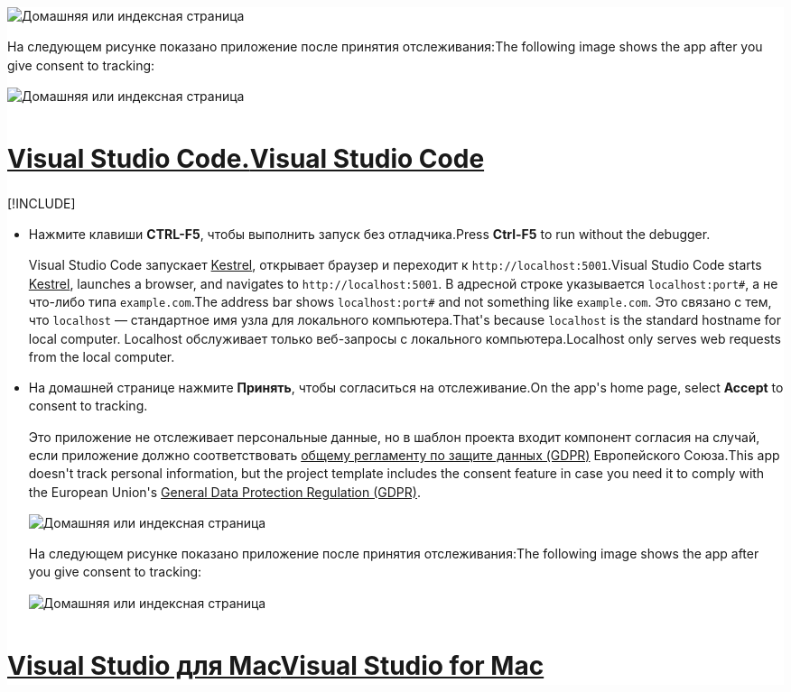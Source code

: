  ![Домашняя или индексная страница](razor-pages-start/_static/homeGDPR2.2.png)

  <span data-ttu-id="8bc18-244">На следующем рисунке показано приложение после принятия отслеживания:</span><span class="sxs-lookup"><span data-stu-id="8bc18-244">The following image shows the app after you give consent to tracking:</span></span>

  ![Домашняя или индексная страница](razor-pages-start/_static/home2.2.png)
  
# <a name="visual-studio-codetabvisual-studio-code"></a>[<span data-ttu-id="8bc18-246">Visual Studio Code.</span><span class="sxs-lookup"><span data-stu-id="8bc18-246">Visual Studio Code</span></span>](#tab/visual-studio-code)

  [!INCLUDE[](~/includes/trustCertVSC.md)]

* <span data-ttu-id="8bc18-247">Нажмите клавиши **CTRL-F5**, чтобы выполнить запуск без отладчика.</span><span class="sxs-lookup"><span data-stu-id="8bc18-247">Press **Ctrl-F5** to run without the debugger.</span></span>

  <span data-ttu-id="8bc18-248">Visual Studio Code запускает [Kestrel](xref:fundamentals/servers/kestrel), открывает браузер и переходит к `http://localhost:5001`.</span><span class="sxs-lookup"><span data-stu-id="8bc18-248">Visual Studio Code starts [Kestrel](xref:fundamentals/servers/kestrel), launches a browser, and navigates to `http://localhost:5001`.</span></span> <span data-ttu-id="8bc18-249">В адресной строке указывается `localhost:port#`, а не что-либо типа `example.com`.</span><span class="sxs-lookup"><span data-stu-id="8bc18-249">The address bar shows `localhost:port#` and not something like `example.com`.</span></span> <span data-ttu-id="8bc18-250">Это связано с тем, что `localhost` — стандартное имя узла для локального компьютера.</span><span class="sxs-lookup"><span data-stu-id="8bc18-250">That's because `localhost` is the standard hostname for  local computer.</span></span> <span data-ttu-id="8bc18-251">Localhost обслуживает только веб-запросы с локального компьютера.</span><span class="sxs-lookup"><span data-stu-id="8bc18-251">Localhost only serves web requests from the local computer.</span></span>

* <span data-ttu-id="8bc18-252">На домашней странице нажмите **Принять**, чтобы согласиться на отслеживание.</span><span class="sxs-lookup"><span data-stu-id="8bc18-252">On the app's home page, select **Accept** to consent to tracking.</span></span>

  <span data-ttu-id="8bc18-253">Это приложение не отслеживает персональные данные, но в шаблон проекта входит компонент согласия на случай, если приложение должно соответствовать [общему регламенту по защите данных (GDPR)](xref:security/gdpr) Европейского Союза.</span><span class="sxs-lookup"><span data-stu-id="8bc18-253">This app doesn't track personal information, but the project template includes the consent feature in case you need it to comply with the European Union's [General Data Protection Regulation (GDPR)](xref:security/gdpr).</span></span>

  ![Домашняя или индексная страница](razor-pages-start/_static/homeGDPR2.2.png)

  <span data-ttu-id="8bc18-255">На следующем рисунке показано приложение после принятия отслеживания:</span><span class="sxs-lookup"><span data-stu-id="8bc18-255">The following image shows the app after you give consent to tracking:</span></span>

  ![Домашняя или индексная страница](razor-pages-start/_static/home2.2.png)
  
# <a name="visual-studio-for-mactabvisual-studio-mac"></a>[<span data-ttu-id="8bc18-257">Visual Studio для Mac</span><span class="sxs-lookup"><span data-stu-id="8bc18-257">Visual Studio for Mac</span></span>](#tab/visual-studio-mac)

